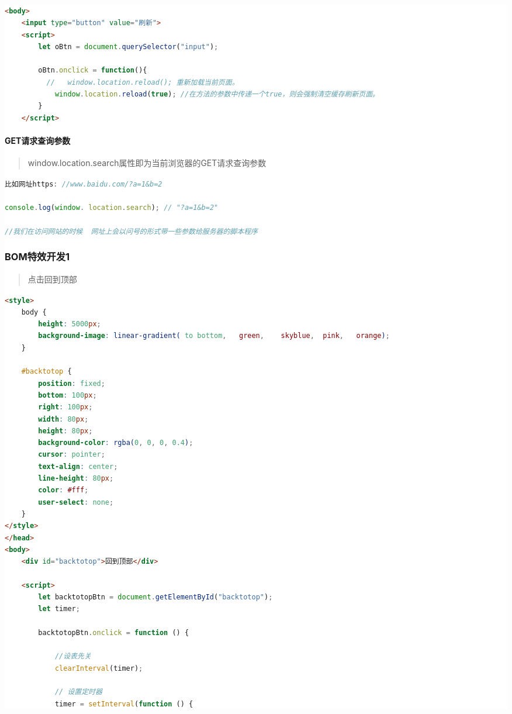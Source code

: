 ```html
<body>
    <input type="button" value="刷新">
    <script>
        let oBtn = document.querySelector("input");

        oBtn.onclick = function(){
          //   window.location.reload(); 重新加载当前页面。
            window.location.reload(true); //在方法的参数中传递一个true，则会强制清空缓存刷新页面。
        }
    </script>
```

#### GET请求查询参数

> window.location.search属性即为当前浏览器的GET请求查询参数

```js
比如网址https: //www.baidu.com/?a=1&b=2

console.log(window. location.search); // "?a=1&b=2" 

//我们在访问网站的时候  网址上会以问号的形式带一些参数给服务器的脚本程序
```



### BOM特效开发1

> 点击回到顶部

```html
<style>
    body {
        height: 5000px;
        background-image: linear-gradient( to bottom,   green,    skyblue,  pink,   orange);
    }

    #backtotop {
        position: fixed;
        bottom: 100px;
        right: 100px;
        width: 80px;
        height: 80px;
        background-color: rgba(0, 0, 0, 0.4);
        cursor: pointer;
        text-align: center;
        line-height: 80px;
        color: #fff;
        user-select: none;
    }
</style>
</head>
<body>
    <div id="backtotop">回到顶部</div>

    <script>
        let backtotopBtn = document.getElementById("backtotop");
        let timer;

        backtotopBtn.onclick = function () {

            //设表先关
            clearInterval(timer);

            // 设置定时器
            timer = setInterval(function () {
```